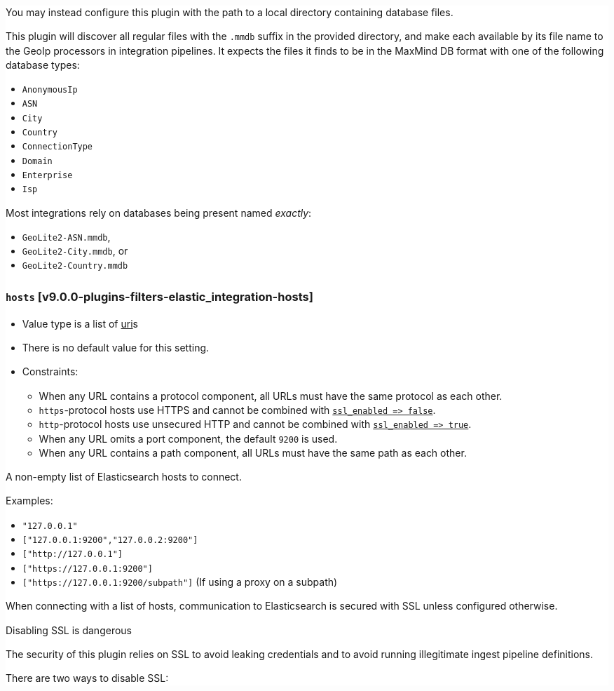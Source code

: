 You may instead configure this plugin with the path to a local directory containing database files.

This plugin will discover all regular files with the `.mmdb` suffix in the provided directory, and make each available by its file name to the GeoIp processors in integration pipelines. It expects the files it finds to be in the MaxMind DB format with one of the following database types:

* `AnonymousIp`
* `ASN`
* `City`
* `Country`
* `ConnectionType`
* `Domain`
* `Enterprise`
* `Isp`

Most integrations rely on databases being present named *exactly*:

* `GeoLite2-ASN.mmdb`,
* `GeoLite2-City.mmdb`, or
* `GeoLite2-Country.mmdb`

### `hosts` [v9.0.0-plugins-filters-elastic_integration-hosts]

* Value type is a list of [uri](/lsr/value-types.md#uri)s

* There is no default value for this setting.

* Constraints:

  * When any URL contains a protocol component, all URLs must have the same protocol as each other.
  * `https`-protocol hosts use HTTPS and cannot be combined with [`ssl_enabled => false`](v9-0-0-plugins-filters-elastic_integration.md#v9.0.0-plugins-filters-elastic_integration-ssl_enabled).
  * `http`-protocol hosts use unsecured HTTP and cannot be combined with [`ssl_enabled => true`](v9-0-0-plugins-filters-elastic_integration.md#v9.0.0-plugins-filters-elastic_integration-ssl_enabled).
  * When any URL omits a port component, the default `9200` is used.
  * When any URL contains a path component, all URLs must have the same path as each other.

A non-empty list of Elasticsearch hosts to connect.

Examples:

* `"127.0.0.1"`
* `["127.0.0.1:9200","127.0.0.2:9200"]`
* `["http://127.0.0.1"]`
* `["https://127.0.0.1:9200"]`
* `["https://127.0.0.1:9200/subpath"]` (If using a proxy on a subpath)

When connecting with a list of hosts, communication to Elasticsearch is secured with SSL unless configured otherwise.

Disabling SSL is dangerous

The security of this plugin relies on SSL to avoid leaking credentials and to avoid running illegitimate ingest pipeline definitions.

There are two ways to disable SSL:
